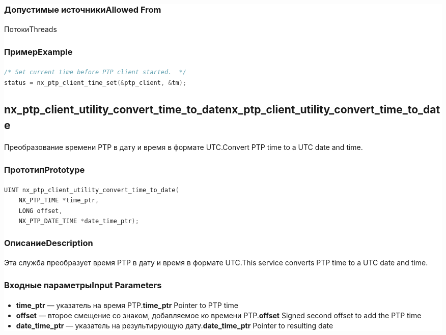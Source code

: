 ### <a name="allowed-from"></a><span data-ttu-id="af97c-296">Допустимые источники</span><span class="sxs-lookup"><span data-stu-id="af97c-296">Allowed From</span></span>
<span data-ttu-id="af97c-297">Потоки</span><span class="sxs-lookup"><span data-stu-id="af97c-297">Threads</span></span>

### <a name="example"></a><span data-ttu-id="af97c-298">Пример</span><span class="sxs-lookup"><span data-stu-id="af97c-298">Example</span></span>
```C
/* Set current time before PTP client started.  */
status = nx_ptp_client_time_set(&ptp_client, &tm);
```

## <a name="nx_ptp_client_utility_convert_time_to_date"></a><span data-ttu-id="af97c-299">nx_ptp_client_utility_convert_time_to_date</span><span class="sxs-lookup"><span data-stu-id="af97c-299">nx_ptp_client_utility_convert_time_to_date</span></span>

<span data-ttu-id="af97c-300">Преобразование времени PTP в дату и время в формате UTC.</span><span class="sxs-lookup"><span data-stu-id="af97c-300">Convert PTP time to a UTC date and time.</span></span>

### <a name="prototype"></a><span data-ttu-id="af97c-301">Прототип</span><span class="sxs-lookup"><span data-stu-id="af97c-301">Prototype</span></span>

```C
UINT nx_ptp_client_utility_convert_time_to_date(
    NX_PTP_TIME *time_ptr, 
    LONG offset, 
    NX_PTP_DATE_TIME *date_time_ptr);
```

### <a name="description"></a><span data-ttu-id="af97c-302">Описание</span><span class="sxs-lookup"><span data-stu-id="af97c-302">Description</span></span>
<span data-ttu-id="af97c-303">Эта служба преобразует время PTP в дату и время в формате UTC.</span><span class="sxs-lookup"><span data-stu-id="af97c-303">This service converts PTP time to a UTC date and time.</span></span>

### <a name="input-parameters"></a><span data-ttu-id="af97c-304">Входные параметры</span><span class="sxs-lookup"><span data-stu-id="af97c-304">Input Parameters</span></span>
* <span data-ttu-id="af97c-305">**time_ptr** — указатель на время PTP.</span><span class="sxs-lookup"><span data-stu-id="af97c-305">**time_ptr** Pointer to PTP time</span></span>
* <span data-ttu-id="af97c-306">**offset** — второе смещение со знаком, добавляемое ко времени PTP.</span><span class="sxs-lookup"><span data-stu-id="af97c-306">**offset** Signed second offset to add the PTP time</span></span>
* <span data-ttu-id="af97c-307">**date_time_ptr** — указатель на результирующую дату.</span><span class="sxs-lookup"><span data-stu-id="af97c-307">**date_time_ptr** Pointer to resulting date</span></span>
